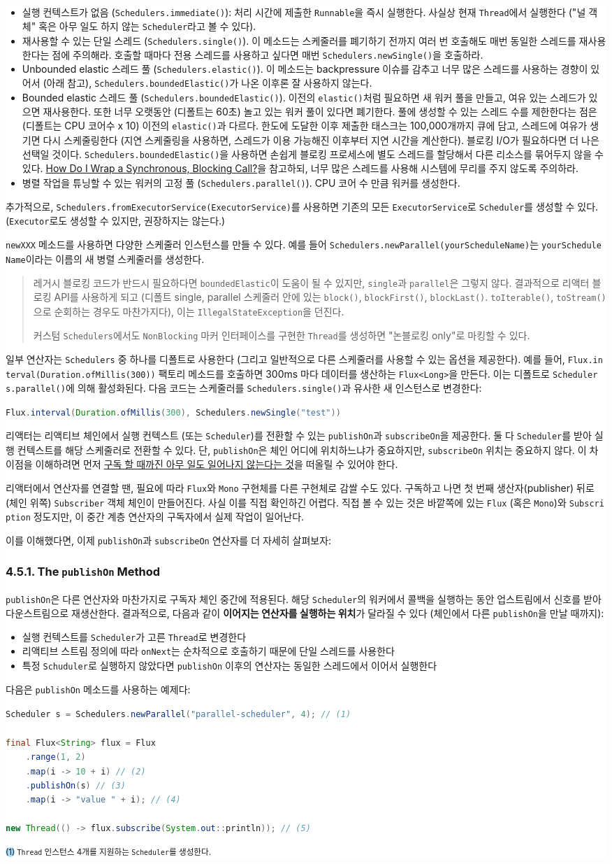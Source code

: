 - 실행 컨텍스트가 없음 (`Schedulers.immediate()`): 처리 시간에 제출한 `Runnable`을 즉시 실행한다. 사실상 현재 `Thread`에서 실행한다 ("널 객체" 혹은 아무 일도 하지 않는 `Scheduler`라고 볼 수 있다).
- 재사용할 수 있는 단일 스레드 (`Schedulers.single()`). 이 메소드는 스케줄러를 폐기하기 전까지 여러 번 호출해도 매번 동일한 스레드를 재사용한다는 점에 주의해라. 호출할 때마다 전용 스레드를 사용하고 싶다면 매번 `Schedulers.newSingle()`을 호출하라.
- Unbounded elastic 스레드 풀 (`Schedulers.elastic()`). 이 메소드는 backpressure 이슈를 감추고 너무 많은 스레드를 사용하는 경향이 있어서 (아래 참고), `Schedulers.boundedElastic()`가 나온 이후론 잘 사용하지 않는다.
- Bounded elastic 스레드 풀 (`Schedulers.boundedElastic()`). 이전의 `elastic()`처럼 필요하면 새 워커 풀을 만들고, 여유 있는 스레드가 있으면 재사용한다. 또한 너무 오랫동안 (디폴트는 60초) 놀고 있는 워커 풀이 있다면 폐기한다. 풀에 생성할 수 있는 스레드 수를 제한한다는 점은 (디폴트는 CPU 코어수 x 10) 이전의  `elastic()`과 다르다. 한도에 도달한 이후 제출한 태스크는 100,000개까지 큐에 담고, 스레드에 여유가 생기면 다시 스케줄링한다 (지연 스케줄링을 사용하면, 스레드가 이용 가능해진 이후부터 지연 시간을 계산한다). 블로킹 I/O가 필요하다면 더 나은 선택일 것이다. `Schedulers.boundedElastic()`을 사용하면 손쉽게 블로킹 프로세스에 별도 스레드를 할당해서 다른 리소스를 묶어두지 않을 수 있다. [How Do I Wrap a Synchronous, Blocking Call?](../appendixbfaqbestpracticesandhowdoi)을 참고하되, 너무 많은 스레드를 사용해 시스템에 무리를 주지 않도록 주의하라.
- 병렬 작업을 튜닝할 수 있는 워커의 고정 풀 (`Schedulers.parallel()`). CPU 코어 수 만큼 워커를 생성한다.

추가적으로, `Schedulers.fromExecutorService(ExecutorService)`를 사용하면 기존의 모든 `ExecutorService`로 `Scheduler`를 생성할 수 있다. (`Executor`로도 생성할 수 있지만, 권장하지는 않는다.)

`newXXX` 메소드를 사용하면 다양한 스케줄러 인스턴스를 만들 수 있다. 예를 들어 `Schedulers.newParallel(yourScheduleName)`는 `yourScheduleName`이라는 이름의 새 병렬 스케줄러를 생성한다.

> 레거시 블로킹 코드가 반드시 필요하다면 `boundedElastic`이 도움이 될 수 있지만, `single`과 `parallel`은 그렇지 않다. 결과적으로 리액터 블로킹 API를 사용하게 되고 (디폴트 single, parallel 스케줄러 안에 있는 `block()`, `blockFirst()`, `blockLast()`. `toIterable()`, `toStream()`으로 순회하는 경우도 마찬가지다), 이는 `IllegalStateException`을 던진다.
>
> 커스텀 `Schedulers`에서도 `NonBlocking` 마커 인터페이스를 구현한 `Thread`를 생성하면 "논블로킹 only"로 마킹할 수 있다.

일부 연산자는 `Schedulers` 중 하나를 디폴트로 사용한다 (그리고 일반적으로 다른 스케줄러를 사용할 수 있는 옵션을 제공한다). 예를 들어, `Flux.interval(Duration.ofMillis(300))`  팩토리 메소드를 호출하면 300ms 마다 데이터를 생산하는 `Flux<Long>`을 만든다. 이는 디폴트로 `Schedulers.parallel()`에 의해 활성화된다. 다음 코드는 스케줄러를 `Schedulers.single()`과 유사한 새 인스턴스로 변경한다:

```java
Flux.interval(Duration.ofMillis(300), Schedulers.newSingle("test"))
```

리액터는 리액티브 체인에서 실행 컨텍스트 (또는 `Scheduler`)를 전환할 수 있는 `publishOn`과 `subscribeOn`을 제공한다. 둘 다 `Scheduler`를 받아 실행 컨텍스트를 해당 스케줄러로 전환할 수 있다. 단, `publishOn`은 체인 어디에 위치하느냐가 중요하지만, `subscribeOn` 위치는 중요하지 않다. 이 차이점을 이해하려면 먼저 [구독 할 때까진 아무 일도 일어나지 않는다는 것](../introductiontoreactiveprogramming#334-nothing-happens-until-you-subscribe)을 떠올릴 수 있어야 한다.

리액터에서 연산자를 연결할 땐, 필요에 따라 `Flux`와 `Mono` 구현체를 다른 구현체로 감쌀 수도 있다. 구독하고 나면 첫 번째 생산자(publisher) 뒤로 (체인 위쪽) `Subscriber` 객체 체인이 만들어진다. 사실 이를 직접 확인하긴 어렵다. 직접 볼 수 있는 것은 바깥쪽에 있는 `Flux` (혹은 `Mono`)와 `Subscription` 정도지만, 이 중간 계층 연산자의 구독자에서 실제 작업이 일어난다.

이를 이해했다면, 이제 `publishOn`과 `subscribeOn` 연산자를 더 자세히 살펴보자:

### 4.5.1. The `publishOn` Method

`publishOn`은 다른 연산자와 마찬가지로 구독자 체인 중간에 적용된다. 해당 `Scheduler`의 워커에서 콜백을 실행하는 동안 업스트림에서 신호를 받아 다운스트림으로 재생산한다. 결과적으로, 다음과 같이 **이어지는 연산자를 실행하는 위치**가 달라질 수 있다 (체인에서 다른 `publishOn`을 만날 때까지):

- 실행 컨텍스트를 `Scheduler`가 고른 `Thread`로 변경한다
- 리액티브 스트림 정의에 따라 `onNext`는 순차적으로 호출하기 때문에 단일 스레드를 사용한다
- 특정 `Schuduler`로 실행하지 않았다면 `publishOn` 이후의 연산자는 동일한 스레드에서 이어서 실행한다

다음은 `publishOn` 메소드를 사용하는 예제다:

```java
Scheduler s = Schedulers.newParallel("parallel-scheduler", 4); // (1)

final Flux<String> flux = Flux
    .range(1, 2)
    .map(i -> 10 + i) // (2)
    .publishOn(s) // (3)
    .map(i -> "value " + i); // (4)

new Thread(() -> flux.subscribe(System.out::println)); // (5)
```
<small><span style="background-color: #a9dcfc; border-radius: 50px;">(1)</span> `Thread` 인스턴스 4개를 지원하는 `Scheduler`를 생성한다. </small><br>